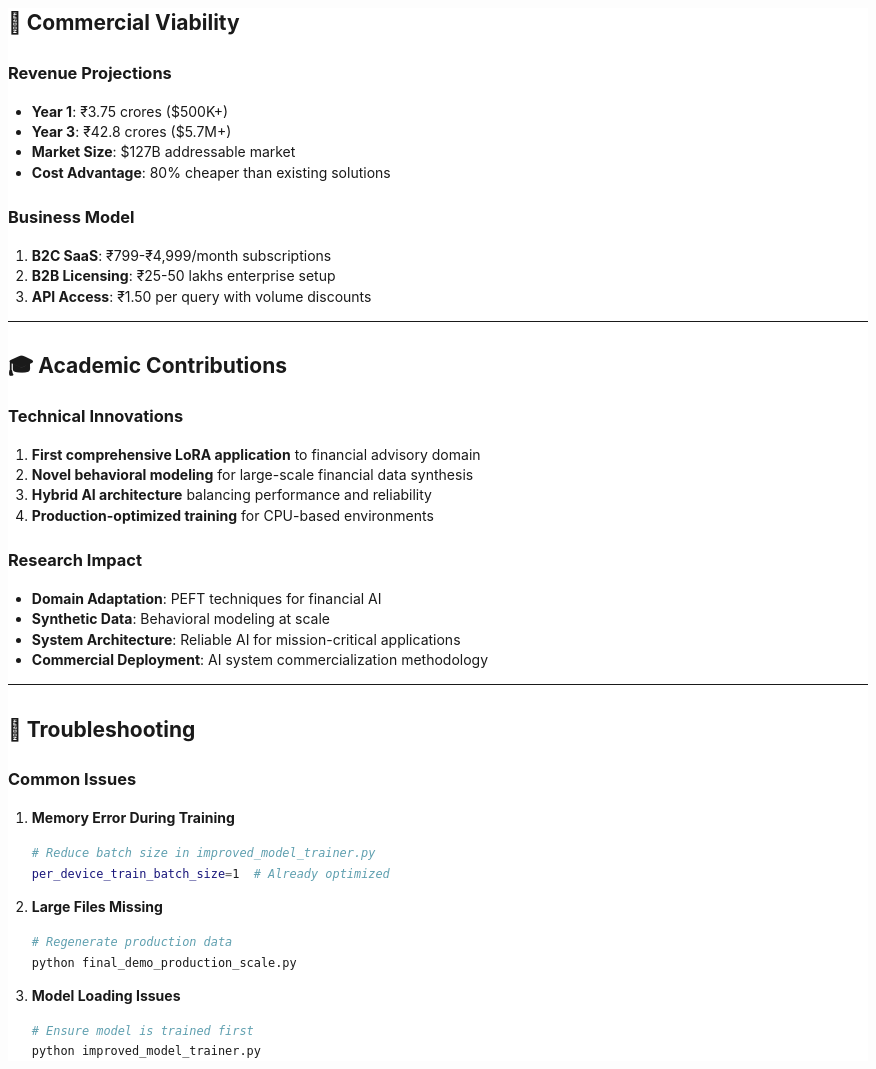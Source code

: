 
## 💼 Commercial Viability

### **Revenue Projections**
- **Year 1**: ₹3.75 crores ($500K+)
- **Year 3**: ₹42.8 crores ($5.7M+)
- **Market Size**: $127B addressable market
- **Cost Advantage**: 80% cheaper than existing solutions

### **Business Model**
1. **B2C SaaS**: ₹799-₹4,999/month subscriptions
2. **B2B Licensing**: ₹25-50 lakhs enterprise setup
3. **API Access**: ₹1.50 per query with volume discounts

---

## 🎓 Academic Contributions

### **Technical Innovations**
1. **First comprehensive LoRA application** to financial advisory domain
2. **Novel behavioral modeling** for large-scale financial data synthesis
3. **Hybrid AI architecture** balancing performance and reliability
4. **Production-optimized training** for CPU-based environments

### **Research Impact**
- **Domain Adaptation**: PEFT techniques for financial AI
- **Synthetic Data**: Behavioral modeling at scale
- **System Architecture**: Reliable AI for mission-critical applications
- **Commercial Deployment**: AI system commercialization methodology

---

## 🔧 Troubleshooting

### **Common Issues**

1. **Memory Error During Training**
   ```bash
   # Reduce batch size in improved_model_trainer.py
   per_device_train_batch_size=1  # Already optimized
   ```

2. **Large Files Missing**
   ```bash
   # Regenerate production data
   python final_demo_production_scale.py
   ```

3. **Model Loading Issues**
   ```bash
   # Ensure model is trained first
   python improved_model_trainer.py
   ```
